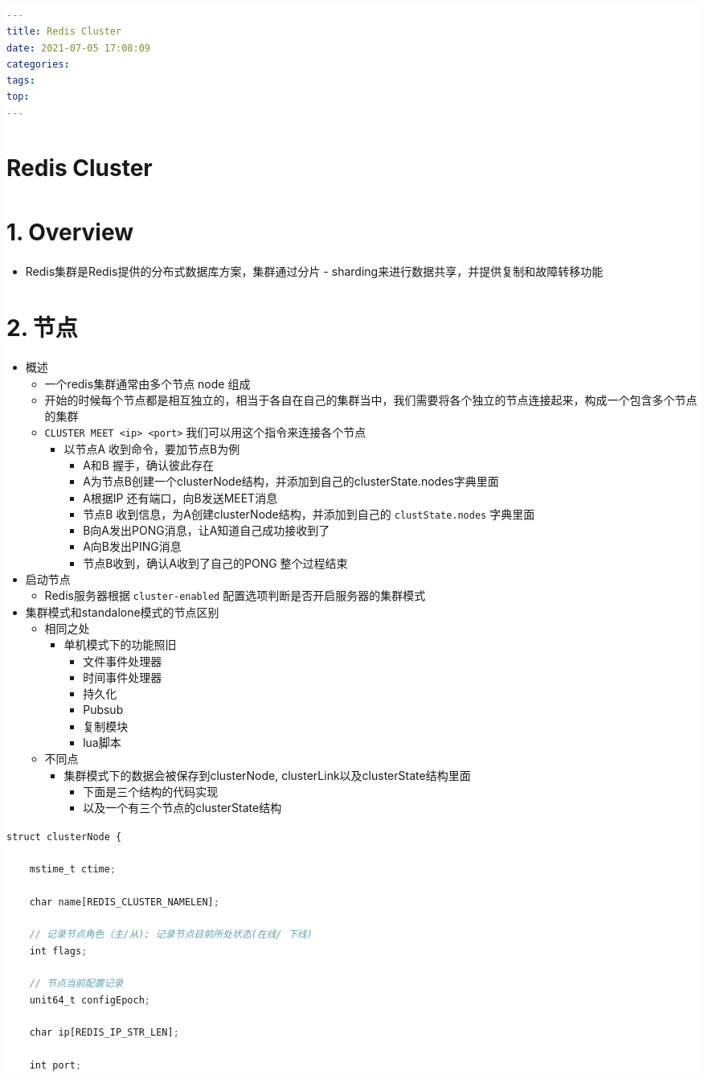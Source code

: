 ```yaml
---
title: Redis Cluster
date: 2021-07-05 17:08:09
categories:
tags:
top:
---
```

# Redis Cluster

# 1. Overview

- Redis集群是Redis提供的分布式数据库方案，集群通过分片 - sharding来进行数据共享，并提供复制和故障转移功能

# 2. 节点

- 概述
    - 一个redis集群通常由多个节点 node 组成
    - 开始的时候每个节点都是相互独立的，相当于各自在自己的集群当中，我们需要将各个独立的节点连接起来，构成一个包含多个节点的集群
    - `CLUSTER MEET <ip> <port>` 我们可以用这个指令来连接各个节点
        - 以节点A 收到命令，要加节点B为例
            - A和B 握手，确认彼此存在
            - A为节点B创建一个clusterNode结构，并添加到自己的clusterState.nodes字典里面
            - A根据IP 还有端口，向B发送MEET消息
            - 节点B 收到信息，为A创建clusterNode结构，并添加到自己的 `clustState.nodes` 字典里面
            - B向A发出PONG消息，让A知道自己成功接收到了
            - A向B发出PING消息
            - 节点B收到，确认A收到了自己的PONG  整个过程结束
- 启动节点
    - Redis服务器根据 `cluster-enabled` 配置选项判断是否开启服务器的集群模式
- 集群模式和standalone模式的节点区别
    - 相同之处
        - 单机模式下的功能照旧
            - 文件事件处理器
            - 时间事件处理器
            - 持久化
            - Pubsub
            - 复制模块
            - lua脚本
    - 不同点
        - 集群模式下的数据会被保存到clusterNode, clusterLink以及clusterState结构里面
            - 下面是三个结构的代码实现
            - 以及一个有三个节点的clusterState结构

```jsx
struct clusterNode {

	mstime_t ctime;

	char name[REDIS_CLUSTER_NAMELEN];

	// 记录节点角色（主/从); 记录节点目前所处状态(在线/ 下线)
	int flags;

	// 节点当前配置记录
	unit64_t configEpoch;

	char ip[REDIS_IP_STR_LEN];

	int port;
```
